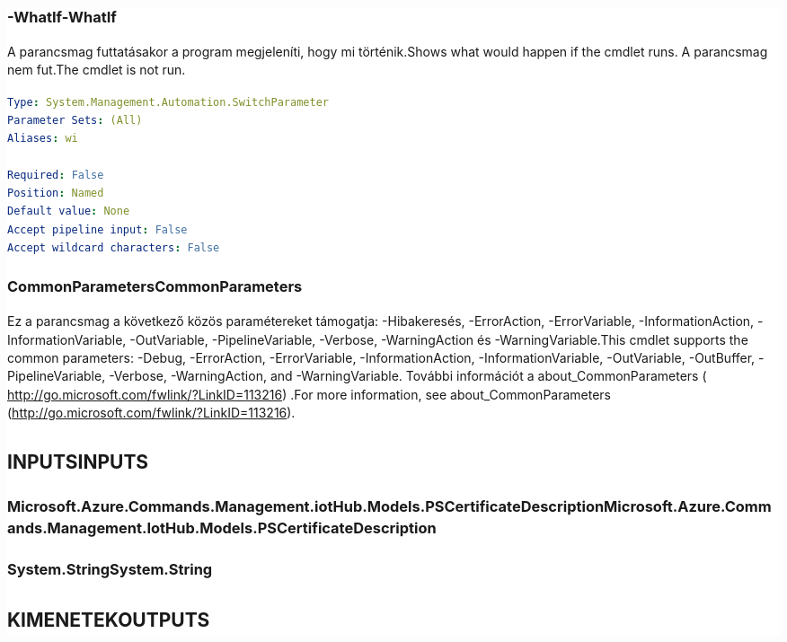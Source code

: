 ### <span data-ttu-id="c4ab2-134">-WhatIf</span><span class="sxs-lookup"><span data-stu-id="c4ab2-134">-WhatIf</span></span>
<span data-ttu-id="c4ab2-135">A parancsmag futtatásakor a program megjeleníti, hogy mi történik.</span><span class="sxs-lookup"><span data-stu-id="c4ab2-135">Shows what would happen if the cmdlet runs.</span></span>
<span data-ttu-id="c4ab2-136">A parancsmag nem fut.</span><span class="sxs-lookup"><span data-stu-id="c4ab2-136">The cmdlet is not run.</span></span>

```yaml
Type: System.Management.Automation.SwitchParameter
Parameter Sets: (All)
Aliases: wi

Required: False
Position: Named
Default value: None
Accept pipeline input: False
Accept wildcard characters: False
```

### <span data-ttu-id="c4ab2-137">CommonParameters</span><span class="sxs-lookup"><span data-stu-id="c4ab2-137">CommonParameters</span></span>
<span data-ttu-id="c4ab2-138">Ez a parancsmag a következő közös paramétereket támogatja: -Hibakeresés, -ErrorAction, -ErrorVariable, -InformationAction, -InformationVariable, -OutVariable, -PipelineVariable, -Verbose, -WarningAction és -WarningVariable.</span><span class="sxs-lookup"><span data-stu-id="c4ab2-138">This cmdlet supports the common parameters: -Debug, -ErrorAction, -ErrorVariable, -InformationAction, -InformationVariable, -OutVariable, -OutBuffer, -PipelineVariable, -Verbose, -WarningAction, and -WarningVariable.</span></span> <span data-ttu-id="c4ab2-139">További információt a about_CommonParameters ( http://go.microsoft.com/fwlink/?LinkID=113216) .</span><span class="sxs-lookup"><span data-stu-id="c4ab2-139">For more information, see about_CommonParameters (http://go.microsoft.com/fwlink/?LinkID=113216).</span></span>

## <span data-ttu-id="c4ab2-140">INPUTS</span><span class="sxs-lookup"><span data-stu-id="c4ab2-140">INPUTS</span></span>

### <span data-ttu-id="c4ab2-141">Microsoft.Azure.Commands.Management.iotHub.Models.PSCertificateDescription</span><span class="sxs-lookup"><span data-stu-id="c4ab2-141">Microsoft.Azure.Commands.Management.IotHub.Models.PSCertificateDescription</span></span>

### <span data-ttu-id="c4ab2-142">System.String</span><span class="sxs-lookup"><span data-stu-id="c4ab2-142">System.String</span></span>

## <span data-ttu-id="c4ab2-143">KIMENETEK</span><span class="sxs-lookup"><span data-stu-id="c4ab2-143">OUTPUTS</span></span>
